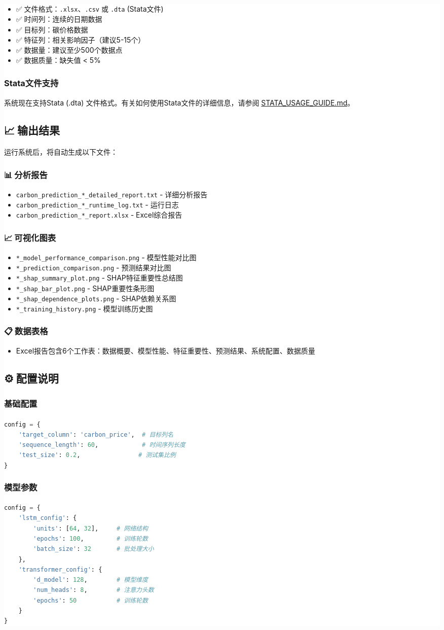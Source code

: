 - ✅ 文件格式：`.xlsx`、`.csv` 或 `.dta` (Stata文件)
- ✅ 时间列：连续的日期数据
- ✅ 目标列：碳价格数据
- ✅ 特征列：相关影响因子（建议5-15个）
- ✅ 数据量：建议至少500个数据点
- ✅ 数据质量：缺失值 < 5%

### Stata文件支持

系统现在支持Stata (.dta) 文件格式。有关如何使用Stata文件的详细信息，请参阅 [STATA_USAGE_GUIDE.md](./STATA_USAGE_GUIDE.md)。

## 📈 输出结果

运行系统后，将自动生成以下文件：

### 📊 分析报告
- `carbon_prediction_*_detailed_report.txt` - 详细分析报告
- `carbon_prediction_*_runtime_log.txt` - 运行日志
- `carbon_prediction_*_report.xlsx` - Excel综合报告

### 📈 可视化图表
- `*_model_performance_comparison.png` - 模型性能对比图
- `*_prediction_comparison.png` - 预测结果对比图
- `*_shap_summary_plot.png` - SHAP特征重要性总结图
- `*_shap_bar_plot.png` - SHAP重要性条形图
- `*_shap_dependence_plots.png` - SHAP依赖关系图
- `*_training_history.png` - 模型训练历史图

### 📋 数据表格
- Excel报告包含6个工作表：数据概要、模型性能、特征重要性、预测结果、系统配置、数据质量

## ⚙️ 配置说明

### 基础配置
```python
config = {
    'target_column': 'carbon_price',  # 目标列名
    'sequence_length': 60,            # 时间序列长度
    'test_size': 0.2,                # 测试集比例
}
```

### 模型参数
```python
config = {
    'lstm_config': {
        'units': [64, 32],     # 网络结构
        'epochs': 100,         # 训练轮数
        'batch_size': 32       # 批处理大小
    },
    'transformer_config': {
        'd_model': 128,        # 模型维度
        'num_heads': 8,        # 注意力头数
        'epochs': 50           # 训练轮数
    }
}
```
